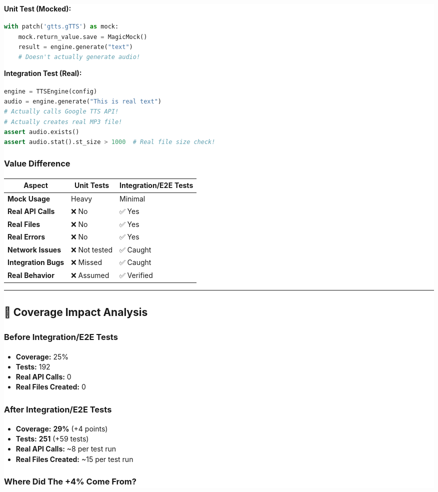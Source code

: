 **Unit Test (Mocked):**
```python
with patch('gtts.gTTS') as mock:
    mock.return_value.save = MagicMock()
    result = engine.generate("text")
    # Doesn't actually generate audio!
```

**Integration Test (Real):**
```python
engine = TTSEngine(config)
audio = engine.generate("This is real text")
# Actually calls Google TTS API!
# Actually creates real MP3 file!
assert audio.exists()
assert audio.stat().st_size > 1000  # Real file size check!
```

### Value Difference

| Aspect | Unit Tests | Integration/E2E Tests |
|--------|------------|----------------------|
| **Mock Usage** | Heavy | Minimal |
| **Real API Calls** | ❌ No | ✅ Yes |
| **Real Files** | ❌ No | ✅ Yes |
| **Real Errors** | ❌ No | ✅ Yes |
| **Network Issues** | ❌ Not tested | ✅ Caught |
| **Integration Bugs** | ❌ Missed | ✅ Caught |
| **Real Behavior** | ❌ Assumed | ✅ Verified |

---

## 🎯 Coverage Impact Analysis

### Before Integration/E2E Tests
- **Coverage:** 25%
- **Tests:** 192
- **Real API Calls:** 0
- **Real Files Created:** 0

### After Integration/E2E Tests
- **Coverage:** **29%** (+4 points)
- **Tests:** **251** (+59 tests)
- **Real API Calls:** ~8 per test run
- **Real Files Created:** ~15 per test run

### Where Did The +4% Come From?
